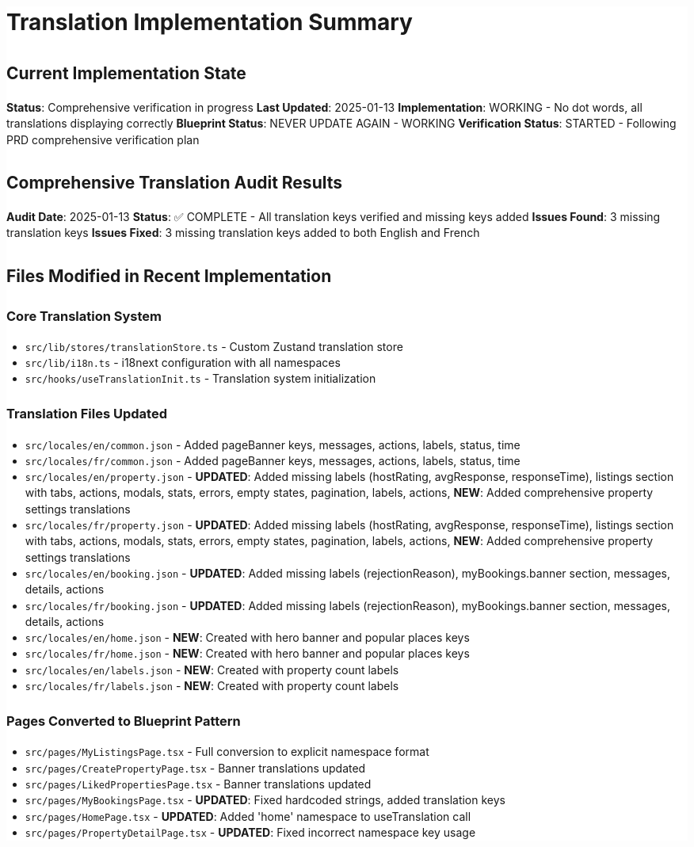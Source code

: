 # Translation Implementation Summary

## Current Implementation State
**Status**: Comprehensive verification in progress
**Last Updated**: 2025-01-13
**Implementation**: WORKING - No dot words, all translations displaying correctly
**Blueprint Status**: NEVER UPDATE AGAIN - WORKING
**Verification Status**: STARTED - Following PRD comprehensive verification plan

## Comprehensive Translation Audit Results
**Audit Date**: 2025-01-13
**Status**: ✅ COMPLETE - All translation keys verified and missing keys added
**Issues Found**: 3 missing translation keys
**Issues Fixed**: 3 missing translation keys added to both English and French

## Files Modified in Recent Implementation

### Core Translation System
- `src/lib/stores/translationStore.ts` - Custom Zustand translation store
- `src/lib/i18n.ts` - i18next configuration with all namespaces
- `src/hooks/useTranslationInit.ts` - Translation system initialization

### Translation Files Updated
- `src/locales/en/common.json` - Added pageBanner keys, messages, actions, labels, status, time
- `src/locales/fr/common.json` - Added pageBanner keys, messages, actions, labels, status, time  
- `src/locales/en/property.json` - **UPDATED**: Added missing labels (hostRating, avgResponse, responseTime), listings section with tabs, actions, modals, stats, errors, empty states, pagination, labels, actions, **NEW**: Added comprehensive property settings translations
- `src/locales/fr/property.json` - **UPDATED**: Added missing labels (hostRating, avgResponse, responseTime), listings section with tabs, actions, modals, stats, errors, empty states, pagination, labels, actions, **NEW**: Added comprehensive property settings translations
- `src/locales/en/booking.json` - **UPDATED**: Added missing labels (rejectionReason), myBookings.banner section, messages, details, actions
- `src/locales/fr/booking.json` - **UPDATED**: Added missing labels (rejectionReason), myBookings.banner section, messages, details, actions
- `src/locales/en/home.json` - **NEW**: Created with hero banner and popular places keys
- `src/locales/fr/home.json` - **NEW**: Created with hero banner and popular places keys
- `src/locales/en/labels.json` - **NEW**: Created with property count labels
- `src/locales/fr/labels.json` - **NEW**: Created with property count labels

### Pages Converted to Blueprint Pattern
- `src/pages/MyListingsPage.tsx` - Full conversion to explicit namespace format
- `src/pages/CreatePropertyPage.tsx` - Banner translations updated
- `src/pages/LikedPropertiesPage.tsx` - Banner translations updated
- `src/pages/MyBookingsPage.tsx` - **UPDATED**: Fixed hardcoded strings, added translation keys
- `src/pages/HomePage.tsx` - **UPDATED**: Added 'home' namespace to useTranslation call
- `src/pages/PropertyDetailPage.tsx` - **UPDATED**: Fixed incorrect namespace key usage
